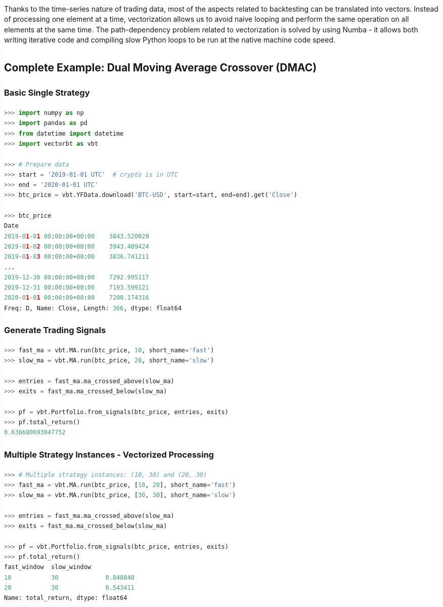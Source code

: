 Thanks to the time-series nature of trading data, most of the aspects related to backtesting can be translated into vectors. Instead of processing one element at a time, vectorization allows us to avoid naive looping and perform the same operation on all elements at the same time. The path-dependency problem related to vectorization is solved by using Numba - it allows both writing iterative code and compiling slow Python loops to be run at the native machine code speed.

## Complete Example: Dual Moving Average Crossover (DMAC)

### Basic Single Strategy

```python
>>> import numpy as np
>>> import pandas as pd
>>> from datetime import datetime
>>> import vectorbt as vbt

>>> # Prepare data
>>> start = '2019-01-01 UTC'  # crypto is in UTC
>>> end = '2020-01-01 UTC'
>>> btc_price = vbt.YFData.download('BTC-USD', start=start, end=end).get('Close')

>>> btc_price
Date
2019-01-01 00:00:00+00:00    3843.520020
2019-01-02 00:00:00+00:00    3943.409424
2019-01-03 00:00:00+00:00    3836.741211
...
2019-12-30 00:00:00+00:00    7292.995117
2019-12-31 00:00:00+00:00    7193.599121
2020-01-01 00:00:00+00:00    7200.174316
Freq: D, Name: Close, Length: 366, dtype: float64
```

### Generate Trading Signals

```python
>>> fast_ma = vbt.MA.run(btc_price, 10, short_name='fast')
>>> slow_ma = vbt.MA.run(btc_price, 20, short_name='slow')

>>> entries = fast_ma.ma_crossed_above(slow_ma)
>>> exits = fast_ma.ma_crossed_below(slow_ma)

>>> pf = vbt.Portfolio.from_signals(btc_price, entries, exits)
>>> pf.total_return()
0.636680693047752
```

### Multiple Strategy Instances - Vectorized Processing

```python
>>> # Multiple strategy instances: (10, 30) and (20, 30)
>>> fast_ma = vbt.MA.run(btc_price, [10, 20], short_name='fast')
>>> slow_ma = vbt.MA.run(btc_price, [30, 30], short_name='slow')

>>> entries = fast_ma.ma_crossed_above(slow_ma)
>>> exits = fast_ma.ma_crossed_below(slow_ma)

>>> pf = vbt.Portfolio.from_signals(btc_price, entries, exits)
>>> pf.total_return()
fast_window  slow_window
10           30             0.848840
20           30             0.543411
Name: total_return, dtype: float64
```
